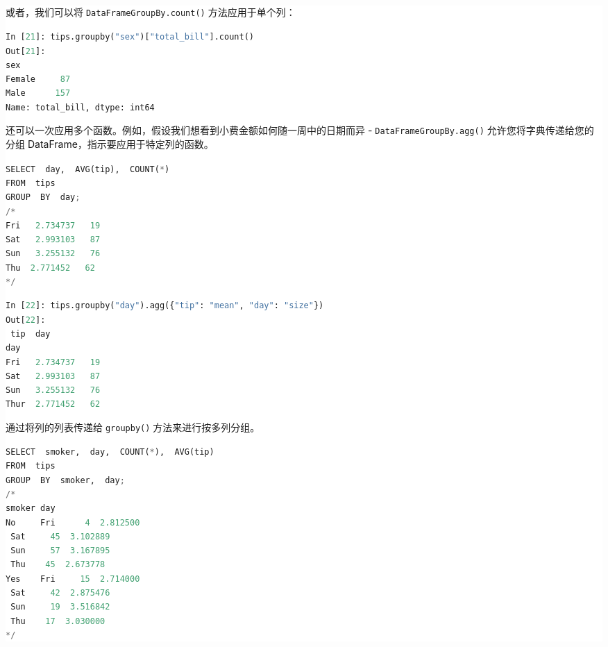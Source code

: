 或者，我们可以将 `DataFrameGroupBy.count()` 方法应用于单个列：

```py
In [21]: tips.groupby("sex")["total_bill"].count()
Out[21]: 
sex
Female     87
Male      157
Name: total_bill, dtype: int64 
```

还可以一次应用多个函数。例如，假设我们想看到小费金额如何随一周中的日期而异 - `DataFrameGroupBy.agg()` 允许您将字典传递给您的分组 DataFrame，指示要应用于特定列的函数。

```py
SELECT  day,  AVG(tip),  COUNT(*)
FROM  tips
GROUP  BY  day;
/*
Fri   2.734737   19
Sat   2.993103   87
Sun   3.255132   76
Thu  2.771452   62
*/ 
```

```py
In [22]: tips.groupby("day").agg({"tip": "mean", "day": "size"})
Out[22]: 
 tip  day
day 
Fri   2.734737   19
Sat   2.993103   87
Sun   3.255132   76
Thur  2.771452   62 
```

通过将列的列表传递给 `groupby()` 方法来进行按多列分组。

```py
SELECT  smoker,  day,  COUNT(*),  AVG(tip)
FROM  tips
GROUP  BY  smoker,  day;
/*
smoker day
No     Fri      4  2.812500
 Sat     45  3.102889
 Sun     57  3.167895
 Thu    45  2.673778
Yes    Fri     15  2.714000
 Sat     42  2.875476
 Sun     19  3.516842
 Thu    17  3.030000
*/ 
```

